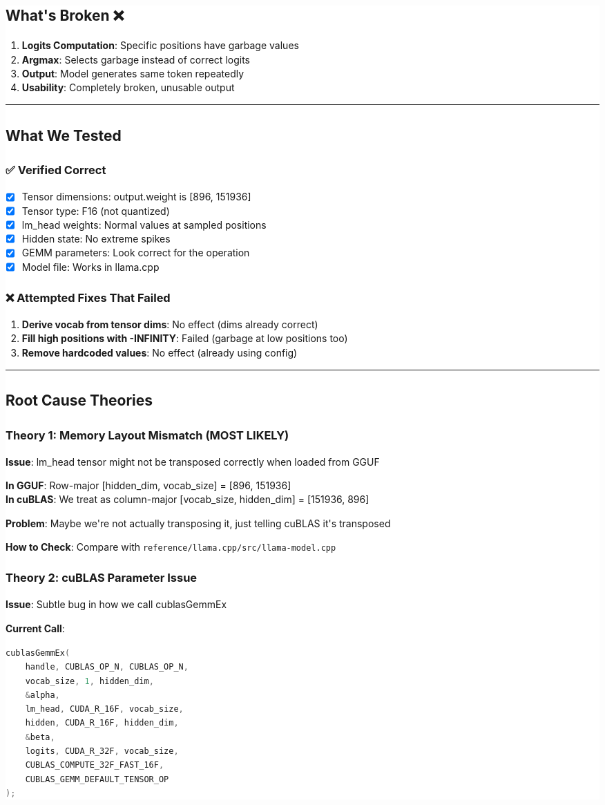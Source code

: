 
## What's Broken ❌

1. **Logits Computation**: Specific positions have garbage values
2. **Argmax**: Selects garbage instead of correct logits
3. **Output**: Model generates same token repeatedly
4. **Usability**: Completely broken, unusable output

---

## What We Tested

### ✅ Verified Correct

- [x] Tensor dimensions: output.weight is [896, 151936]
- [x] Tensor type: F16 (not quantized)
- [x] lm_head weights: Normal values at sampled positions
- [x] Hidden state: No extreme spikes
- [x] GEMM parameters: Look correct for the operation
- [x] Model file: Works in llama.cpp

### ❌ Attempted Fixes That Failed

1. **Derive vocab from tensor dims**: No effect (dims already correct)
2. **Fill high positions with -INFINITY**: Failed (garbage at low positions too)
3. **Remove hardcoded values**: No effect (already using config)

---

## Root Cause Theories

### Theory 1: Memory Layout Mismatch (MOST LIKELY)

**Issue**: lm_head tensor might not be transposed correctly when loaded from GGUF

**In GGUF**: Row-major [hidden_dim, vocab_size] = [896, 151936]  
**In cuBLAS**: We treat as column-major [vocab_size, hidden_dim] = [151936, 896]

**Problem**: Maybe we're not actually transposing it, just telling cuBLAS it's transposed

**How to Check**: Compare with `reference/llama.cpp/src/llama-model.cpp`

### Theory 2: cuBLAS Parameter Issue

**Issue**: Subtle bug in how we call cublasGemmEx

**Current Call**:
```cpp
cublasGemmEx(
    handle, CUBLAS_OP_N, CUBLAS_OP_N,
    vocab_size, 1, hidden_dim,
    &alpha,
    lm_head, CUDA_R_16F, vocab_size,
    hidden, CUDA_R_16F, hidden_dim,
    &beta,
    logits, CUDA_R_32F, vocab_size,
    CUBLAS_COMPUTE_32F_FAST_16F,
    CUBLAS_GEMM_DEFAULT_TENSOR_OP
);
```
